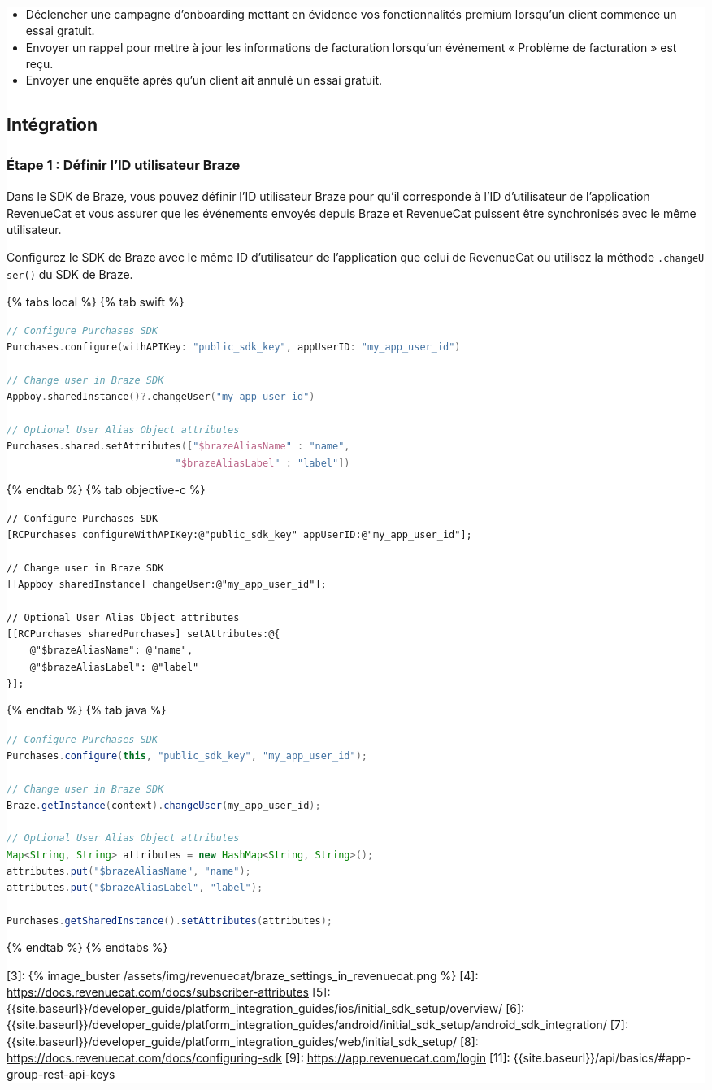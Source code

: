 - Déclencher une campagne d’onboarding mettant en évidence vos fonctionnalités premium lorsqu’un client commence un essai gratuit.
- Envoyer un rappel pour mettre à jour les informations de facturation lorsqu’un événement « Problème de facturation » est reçu.
- Envoyer une enquête après qu’un client ait annulé un essai gratuit. 

## Intégration

### Étape 1 : Définir l’ID utilisateur Braze

Dans le SDK de Braze, vous pouvez définir l’ID utilisateur Braze pour qu’il corresponde à l’ID d’utilisateur de l’application RevenueCat et vous assurer que les événements envoyés depuis Braze et RevenueCat puissent être synchronisés avec le même utilisateur.

Configurez le SDK de Braze avec le même ID d’utilisateur de l’application que celui de RevenueCat ou utilisez la méthode `.changeUser()` du SDK de Braze.

{% tabs local %}
{% tab swift %}
```swift
// Configure Purchases SDK
Purchases.configure(withAPIKey: "public_sdk_key", appUserID: "my_app_user_id")

// Change user in Braze SDK
Appboy.sharedInstance()?.changeUser("my_app_user_id")

// Optional User Alias Object attributes
Purchases.shared.setAttributes(["$brazeAliasName" : "name", 
                             "$brazeAliasLabel" : "label"])
```
{% endtab %}
{% tab objective-c %}
```objc
// Configure Purchases SDK
[RCPurchases configureWithAPIKey:@"public_sdk_key" appUserID:@"my_app_user_id"];

// Change user in Braze SDK
[[Appboy sharedInstance] changeUser:@"my_app_user_id"];

// Optional User Alias Object attributes
[[RCPurchases sharedPurchases] setAttributes:@{
    @"$brazeAliasName": @"name",
    @"$brazeAliasLabel": @"label"
}];
```
{% endtab %}
{% tab java %}
```java
// Configure Purchases SDK
Purchases.configure(this, "public_sdk_key", "my_app_user_id");

// Change user in Braze SDK
Braze.getInstance(context).changeUser(my_app_user_id);

// Optional User Alias Object attributes
Map<String, String> attributes = new HashMap<String, String>();
attributes.put("$brazeAliasName", "name");
attributes.put("$brazeAliasLabel", "label");

Purchases.getSharedInstance().setAttributes(attributes);
```
{% endtab %}
{% endtabs %}


[2]: {{site.baseurl}}/api/objects_filters/user_alias_object/
[3]: {% image_buster /assets/img/revenuecat/braze_settings_in_revenuecat.png %}
[4]: https://docs.revenuecat.com/docs/subscriber-attributes
[5]: {{site.baseurl}}/developer_guide/platform_integration_guides/ios/initial_sdk_setup/overview/
[6]: {{site.baseurl}}/developer_guide/platform_integration_guides/android/initial_sdk_setup/android_sdk_integration/
[7]: {{site.baseurl}}/developer_guide/platform_integration_guides/web/initial_sdk_setup/
[8]: https://docs.revenuecat.com/docs/configuring-sdk
[9]: https://app.revenuecat.com/login
[11]: {{site.baseurl}}/api/basics/#app-group-rest-api-keys